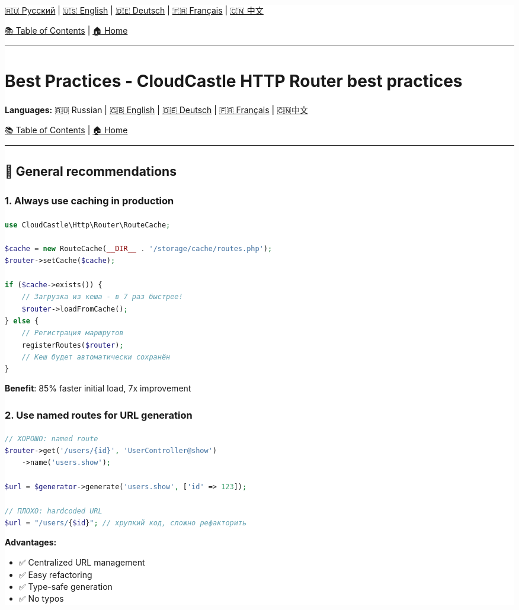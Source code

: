 [🇷🇺 Русский](ru/best-practices.md) | [🇺🇸 English](en/best-practices.md) | [🇩🇪 Deutsch](de/best-practices.md) | [🇫🇷 Français](fr/best-practices.md) | [🇨🇳 中文](zh/best-practices.md)

[📚 Table of Contents](en/_table-of-contents.md) | [🏠 Home](en/README.md)

---

# Best Practices - CloudCastle HTTP Router best practices

**Languages:** 🇷🇺 Russian | [🇬🇧 English](../en/best-practices.md) | [🇩🇪 Deutsch](../de/best-practices.md) | [🇫🇷 Français](../fr/best-practices.md) | [🇨🇳中文](../zh/best-practices.md)

[📚 Table of Contents](_table-of-contents.md) | [🏠 Home](README.md)

---

## 🎯 General recommendations

### 1. Always use caching in production

```php
use CloudCastle\Http\Router\RouteCache;

$cache = new RouteCache(__DIR__ . '/storage/cache/routes.php');
$router->setCache($cache);

if ($cache->exists()) {
    // Загрузка из кеша - в 7 раз быстрее!
    $router->loadFromCache();
} else {
    // Регистрация маршрутов
    registerRoutes($router);
    // Кеш будет автоматически сохранён
}
```

**Benefit**: 85% faster initial load, 7x improvement

### 2. Use named routes for URL generation

```php
// ХОРОШО: named route
$router->get('/users/{id}', 'UserController@show')
    ->name('users.show');

$url = $generator->generate('users.show', ['id' => 123]);

// ПЛОХО: hardcoded URL
$url = "/users/{$id}"; // хрупкий код, сложно рефакторить
```

**Advantages:**
- ✅ Centralized URL management
- ✅ Easy refactoring
- ✅ Type-safe generation
- ✅ No typos
